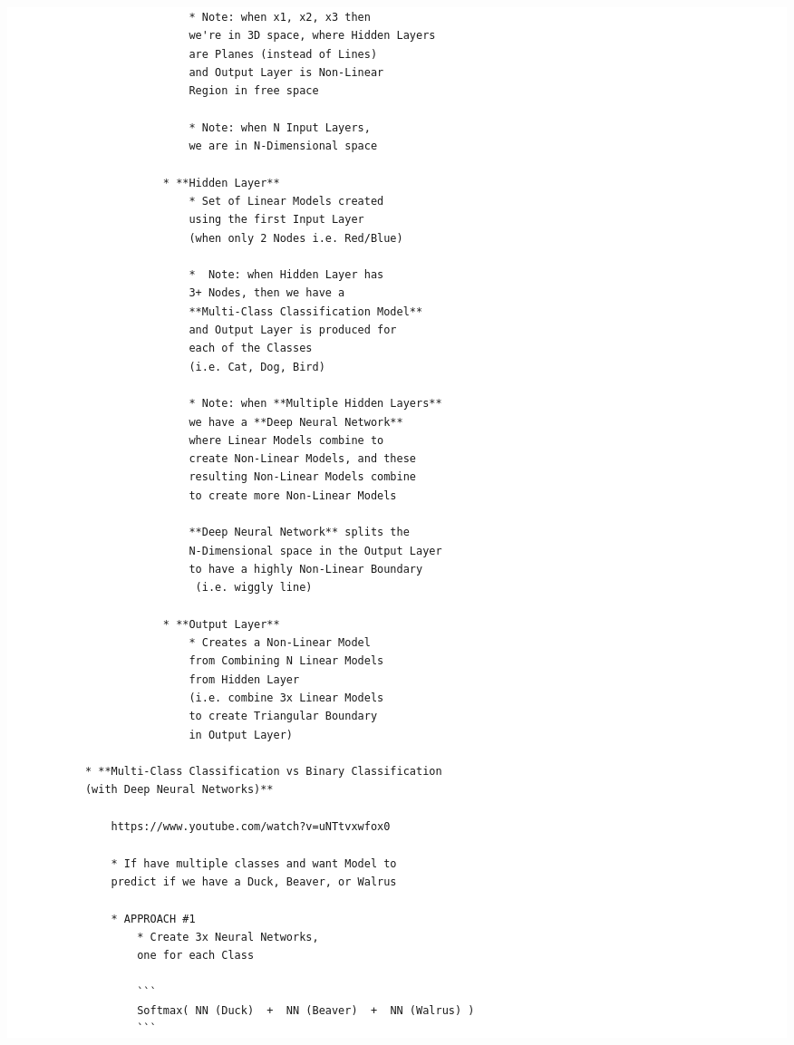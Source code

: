                                 * Note: when x1, x2, x3 then
                                we're in 3D space, where Hidden Layers
                                are Planes (instead of Lines)
                                and Output Layer is Non-Linear
                                Region in free space

                                * Note: when N Input Layers,
                                we are in N-Dimensional space

                            * **Hidden Layer**
                                * Set of Linear Models created
                                using the first Input Layer
                                (when only 2 Nodes i.e. Red/Blue)

                                *  Note: when Hidden Layer has
                                3+ Nodes, then we have a
                                **Multi-Class Classification Model**
                                and Output Layer is produced for
                                each of the Classes
                                (i.e. Cat, Dog, Bird)

                                * Note: when **Multiple Hidden Layers**
                                we have a **Deep Neural Network**
                                where Linear Models combine to
                                create Non-Linear Models, and these
                                resulting Non-Linear Models combine
                                to create more Non-Linear Models

                                **Deep Neural Network** splits the
                                N-Dimensional space in the Output Layer
                                to have a highly Non-Linear Boundary
                                 (i.e. wiggly line)

                            * **Output Layer**
                                * Creates a Non-Linear Model
                                from Combining N Linear Models
                                from Hidden Layer
                                (i.e. combine 3x Linear Models
                                to create Triangular Boundary
                                in Output Layer)

                * **Multi-Class Classification vs Binary Classification
                (with Deep Neural Networks)**

                    https://www.youtube.com/watch?v=uNTtvxwfox0

                    * If have multiple classes and want Model to
                    predict if we have a Duck, Beaver, or Walrus

                    * APPROACH #1
                        * Create 3x Neural Networks,
                        one for each Class

                        ```
                        Softmax( NN (Duck)  +  NN (Beaver)  +  NN (Walrus) )
                        ```
